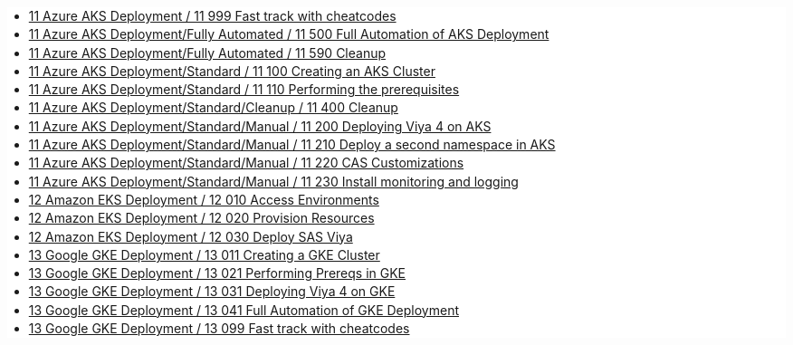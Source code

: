 * [11 Azure AKS Deployment / 11 999 Fast track with cheatcodes](/11_Azure_AKS_Deployment/11_999_Fast_track_with_cheatcodes.md)
* [11 Azure AKS Deployment/Fully Automated / 11 500 Full Automation of AKS Deployment](/11_Azure_AKS_Deployment/Fully_Automated/11_500_Full_Automation_of_AKS_Deployment.md)
* [11 Azure AKS Deployment/Fully Automated / 11 590 Cleanup](/11_Azure_AKS_Deployment/Fully_Automated/11_590_Cleanup.md)
* [11 Azure AKS Deployment/Standard / 11 100 Creating an AKS Cluster](/11_Azure_AKS_Deployment/Standard/11_100_Creating_an_AKS_Cluster.md)
* [11 Azure AKS Deployment/Standard / 11 110 Performing the prerequisites](/11_Azure_AKS_Deployment/Standard/11_110_Performing_the_prerequisites.md)
* [11 Azure AKS Deployment/Standard/Cleanup / 11 400 Cleanup](/11_Azure_AKS_Deployment/Standard/Cleanup/11_400_Cleanup.md)
* [11 Azure AKS Deployment/Standard/Manual / 11 200 Deploying Viya 4 on AKS](/11_Azure_AKS_Deployment/Standard/Manual/11_200_Deploying_Viya_4_on_AKS.md)
* [11 Azure AKS Deployment/Standard/Manual / 11 210 Deploy a second namespace in AKS](/11_Azure_AKS_Deployment/Standard/Manual/11_210_Deploy_a_second_namespace_in_AKS.md)
* [11 Azure AKS Deployment/Standard/Manual / 11 220 CAS Customizations](/11_Azure_AKS_Deployment/Standard/Manual/11_220_CAS_Customizations.md)
* [11 Azure AKS Deployment/Standard/Manual / 11 230 Install monitoring and logging](/11_Azure_AKS_Deployment/Standard/Manual/11_230_Install_monitoring_and_logging.md)
* [12 Amazon EKS Deployment / 12 010 Access Environments](/12_Amazon_EKS_Deployment/12_010_Access_Environments.md)
* [12 Amazon EKS Deployment / 12 020 Provision Resources](/12_Amazon_EKS_Deployment/12_020_Provision_Resources.md)
* [12 Amazon EKS Deployment / 12 030 Deploy SAS Viya](/12_Amazon_EKS_Deployment/12_030_Deploy_SAS_Viya.md)
* [13 Google GKE Deployment / 13 011 Creating a GKE Cluster](/13_Google_GKE_Deployment/13_011_Creating_a_GKE_Cluster.md)
* [13 Google GKE Deployment / 13 021 Performing Prereqs in GKE](/13_Google_GKE_Deployment/13_021_Performing_Prereqs_in_GKE.md)
* [13 Google GKE Deployment / 13 031 Deploying Viya 4 on GKE](/13_Google_GKE_Deployment/13_031_Deploying_Viya_4_on_GKE.md)
* [13 Google GKE Deployment / 13 041 Full Automation of GKE Deployment](/13_Google_GKE_Deployment/13_041_Full_Automation_of_GKE_Deployment.md)
* [13 Google GKE Deployment / 13 099 Fast track with cheatcodes](/13_Google_GKE_Deployment/13_099_Fast_track_with_cheatcodes.md)

